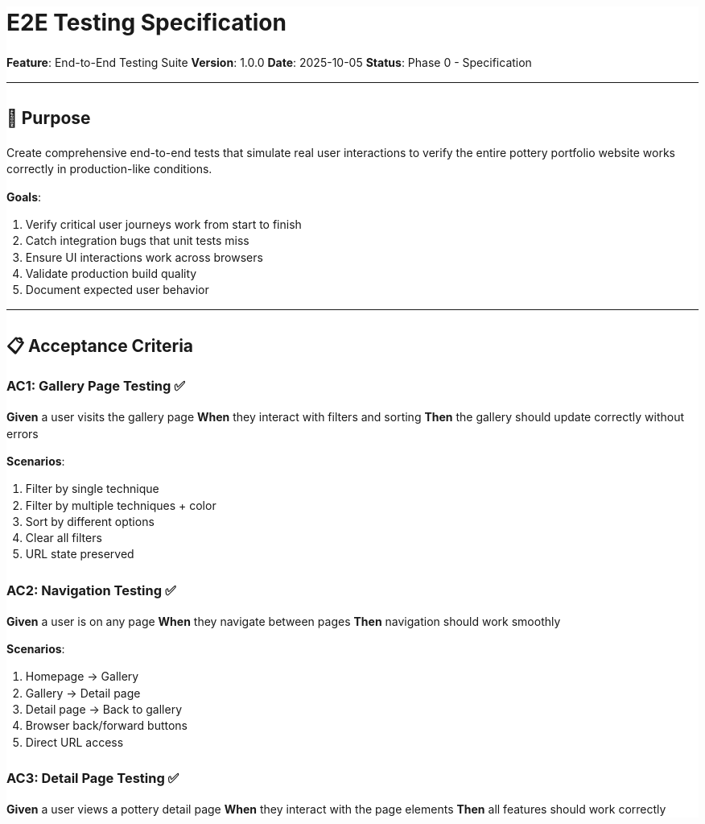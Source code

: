 # E2E Testing Specification

**Feature**: End-to-End Testing Suite
**Version**: 1.0.0
**Date**: 2025-10-05
**Status**: Phase 0 - Specification

---

## 🎯 Purpose

Create comprehensive end-to-end tests that simulate real user interactions to verify the entire pottery portfolio website works correctly in production-like conditions.

**Goals**:
1. Verify critical user journeys work from start to finish
2. Catch integration bugs that unit tests miss
3. Ensure UI interactions work across browsers
4. Validate production build quality
5. Document expected user behavior

---

## 📋 Acceptance Criteria

### AC1: Gallery Page Testing ✅
**Given** a user visits the gallery page
**When** they interact with filters and sorting
**Then** the gallery should update correctly without errors

**Scenarios**:
1. Filter by single technique
2. Filter by multiple techniques + color
3. Sort by different options
4. Clear all filters
5. URL state preserved

### AC2: Navigation Testing ✅
**Given** a user is on any page
**When** they navigate between pages
**Then** navigation should work smoothly

**Scenarios**:
1. Homepage → Gallery
2. Gallery → Detail page
3. Detail page → Back to gallery
4. Browser back/forward buttons
5. Direct URL access

### AC3: Detail Page Testing ✅
**Given** a user views a pottery detail page
**When** they interact with the page elements
**Then** all features should work correctly
